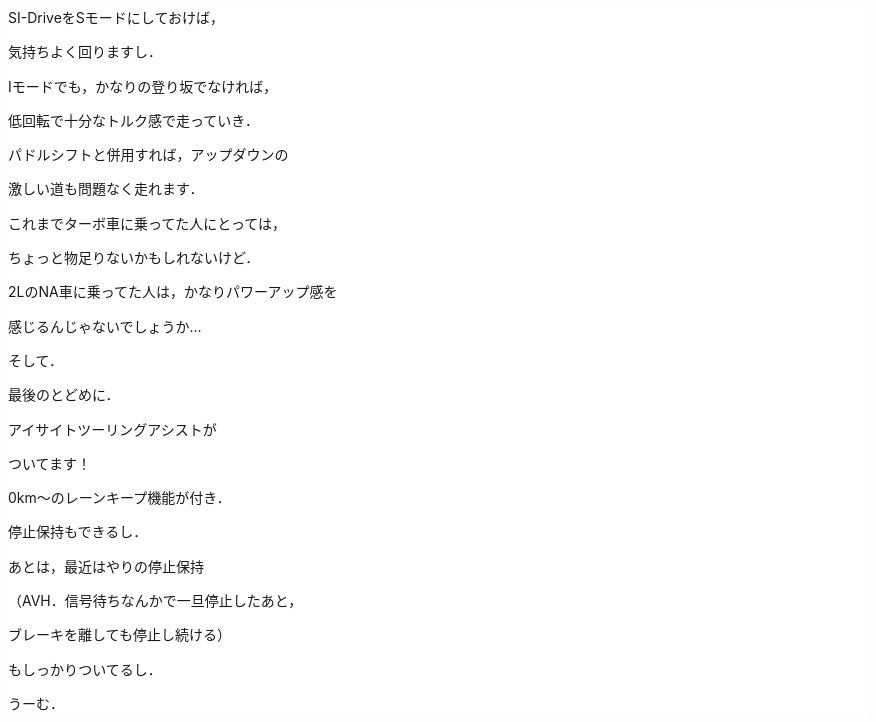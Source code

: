 
SI-DriveをSモードにしておけば，


気持ちよく回りますし．


Iモードでも，かなりの登り坂でなければ，


低回転で十分なトルク感で走っていき．


パドルシフトと併用すれば，アップダウンの


激しい道も問題なく走れます．





これまでターボ車に乗ってた人にとっては，


ちょっと物足りないかもしれないけど．


2LのNA車に乗ってた人は，かなりパワーアップ感を


感じるんじゃないでしょうか…





そして．


最後のとどめに．


アイサイトツーリングアシストが


ついてます！


0km～のレーンキープ機能が付き．


停止保持もできるし．





あとは，最近はやりの停止保持


（AVH．信号待ちなんかで一旦停止したあと，


ブレーキを離しても停止し続ける）


もしっかりついてるし．





うーむ．
